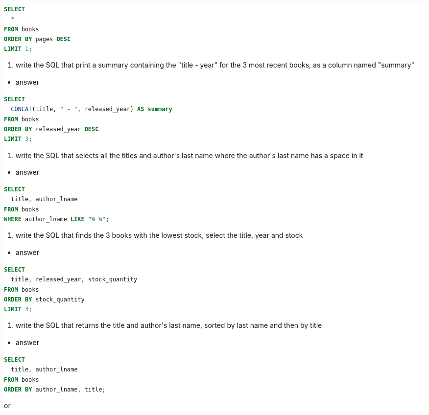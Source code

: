 ```sql
SELECT
  *
FROM books
ORDER BY pages DESC
LIMIT 1;
```

1. write the SQL that print a summary containing the "title - year" for the 3 most recent books, as a column named "summary"

- answer

```sql
SELECT
  CONCAT(title, " - ", released_year) AS summary
FROM books
ORDER BY released_year DESC
LIMIT 3;
```

1. write the SQL that selects all the titles and author's last name where the author's last name has a space in it

- answer

```sql
SELECT
  title, author_lname
FROM books
WHERE author_lname LIKE "% %";
```

1. write the SQL that finds the 3 books with the lowest stock, select the title, year and stock

- answer

```sql
SELECT
  title, released_year, stock_quantity
FROM books
ORDER BY stock_quantity
LIMIT 3;
```

1. write the SQL that returns the title and author's last name, sorted by last name and then by title

- answer

```sql
SELECT
  title, author_lname
FROM books
ORDER BY author_lname, title;
```

or
